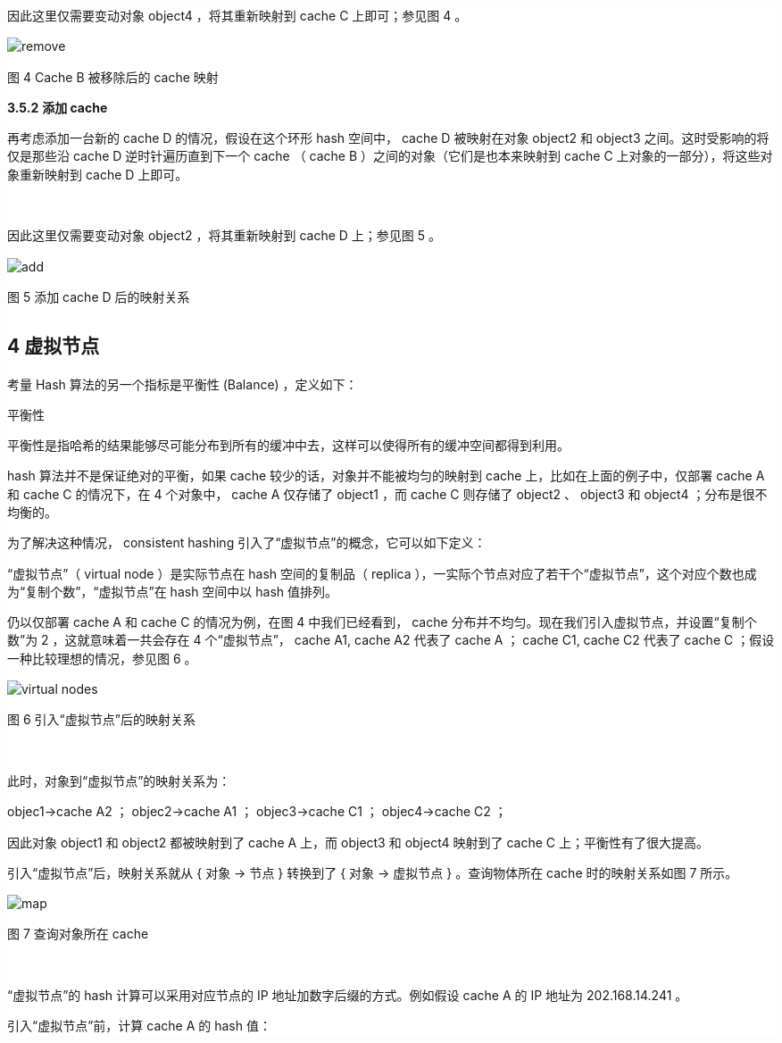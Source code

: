 因此这里仅需要变动对象 object4 ，将其重新映射到 cache C 上即可；参见图 4 。

![remove]()

图 4 Cache B 被移除后的 cache 映射

**3.5.2** **添加 cache**

再考虑添加一台新的 cache D 的情况，假设在这个环形 hash 空间中， cache D 被映射在对象 object2 和 object3 之间。这时受影响的将仅是那些沿 cache D 逆时针遍历直到下一个 cache （ cache B ）之间的对象（它们是也本来映射到 cache C 上对象的一部分），将这些对象重新映射到 cache D 上即可。

 

因此这里仅需要变动对象 object2 ，将其重新映射到 cache D 上；参见图 5 。

![add]()

图 5  添加 cache D 后的映射关系

## []()4  虚拟节点

考量 Hash 算法的另一个指标是平衡性 (Balance) ，定义如下：

平衡性

平衡性是指哈希的结果能够尽可能分布到所有的缓冲中去，这样可以使得所有的缓冲空间都得到利用。

hash 算法并不是保证绝对的平衡，如果 cache 较少的话，对象并不能被均匀的映射到 cache 上，比如在上面的例子中，仅部署 cache A 和 cache C 的情况下，在 4 个对象中， cache A 仅存储了 object1 ，而 cache C 则存储了 object2 、 object3 和 object4 ；分布是很不均衡的。

为了解决这种情况， consistent hashing 引入了“虚拟节点”的概念，它可以如下定义：

“虚拟节点”（ virtual node ）是实际节点在 hash 空间的复制品（ replica ），一实际个节点对应了若干个“虚拟节点”，这个对应个数也成为“复制个数”，“虚拟节点”在 hash 空间中以 hash 值排列。

仍以仅部署 cache A 和 cache C 的情况为例，在图 4 中我们已经看到， cache 分布并不均匀。现在我们引入虚拟节点，并设置“复制个数”为 2 ，这就意味着一共会存在 4 个“虚拟节点”，  cache A1, cache A2 代表了 cache A ； cache C1, cache C2 代表了 cache C ；假设一种比较理想的情况，参见图 6 。

![virtual nodes]()

图 6  引入“虚拟节点”后的映射关系

 

此时，对象到“虚拟节点”的映射关系为：

objec1->cache A2 ； objec2->cache A1 ； objec3->cache C1 ； objec4->cache C2 ；

因此对象 object1 和 object2 都被映射到了 cache A 上，而 object3 和 object4 映射到了 cache C 上；平衡性有了很大提高。

引入“虚拟节点”后，映射关系就从 { 对象 -> 节点 } 转换到了 { 对象 -> 虚拟节点 } 。查询物体所在 cache 时的映射关系如图 7 所示。

![map]()

图 7  查询对象所在 cache

 

“虚拟节点”的 hash 计算可以采用对应节点的 IP 地址加数字后缀的方式。例如假设 cache A 的 IP 地址为 202.168.14.241 。

引入“虚拟节点”前，计算 cache A 的 hash 值：
